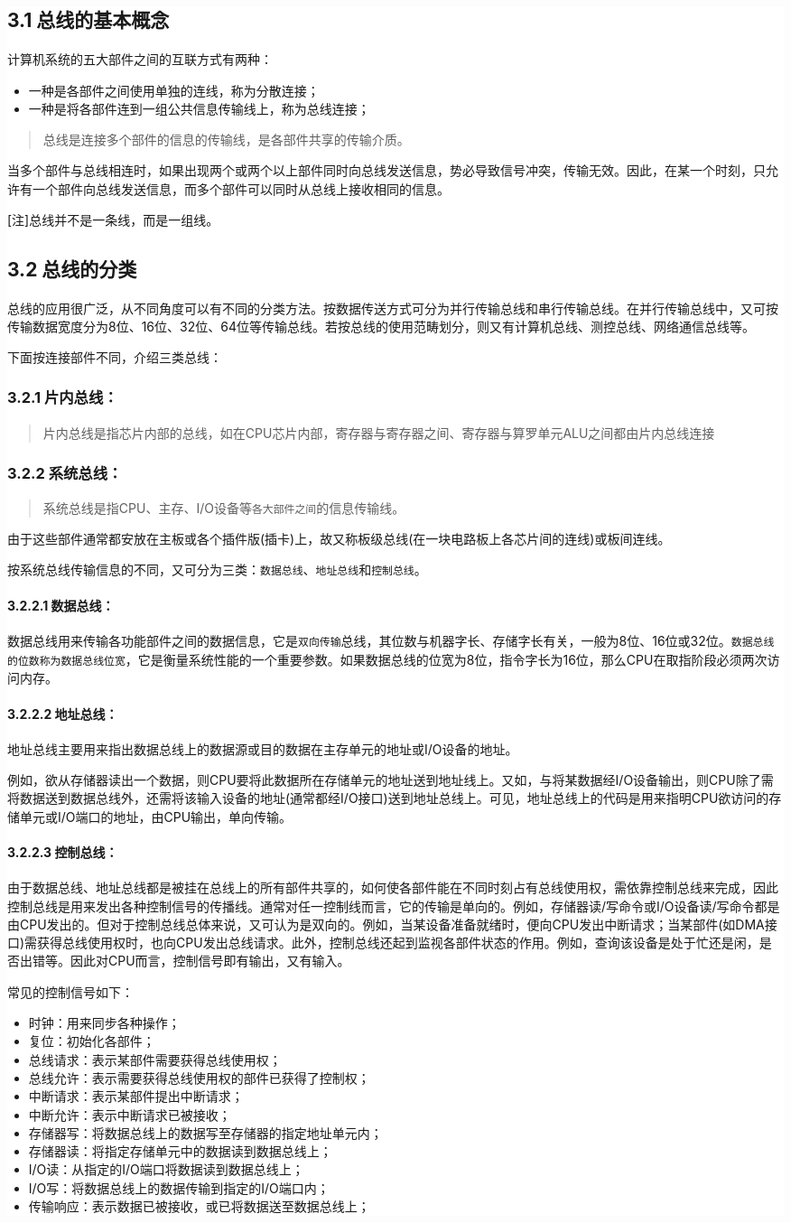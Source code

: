 ## 3.1 总线的基本概念

计算机系统的五大部件之间的互联方式有两种：

- 一种是各部件之间使用单独的连线，称为分散连接；
- 一种是将各部件连到一组公共信息传输线上，称为总线连接；

> 总线是连接多个部件的信息的传输线，是各部件共享的传输介质。

当多个部件与总线相连时，如果出现两个或两个以上部件同时向总线发送信息，势必导致信号冲突，传输无效。因此，在某一个时刻，只允许有一个部件向总线发送信息，而多个部件可以同时从总线上接收相同的信息。

[注]总线并不是一条线，而是一组线。



## 3.2 总线的分类

总线的应用很广泛，从不同角度可以有不同的分类方法。按数据传送方式可分为并行传输总线和串行传输总线。在并行传输总线中，又可按传输数据宽度分为8位、16位、32位、64位等传输总线。若按总线的使用范畴划分，则又有计算机总线、测控总线、网络通信总线等。

下面按连接部件不同，介绍三类总线：

### 3.2.1 片内总线：

> 片内总线是指芯片内部的总线，如在CPU芯片内部，寄存器与寄存器之间、寄存器与算罗单元ALU之间都由片内总线连接

### 3.2.2 系统总线：

> 系统总线是指CPU、主存、I/O设备等`各大部件之间`的信息传输线。

由于这些部件通常都安放在主板或各个插件版(插卡)上，故又称板级总线(在一块电路板上各芯片间的连线)或板间连线。

按系统总线传输信息的不同，又可分为三类：`数据总线`、`地址总线`和`控制总线`。

#### 3.2.2.1 数据总线：

数据总线用来传输各功能部件之间的数据信息，它是`双向传输`总线，其位数与机器字长、存储字长有关，一般为8位、16位或32位。`数据总线的位数称为数据总线位宽`，它是衡量系统性能的一个重要参数。如果数据总线的位宽为8位，指令字长为16位，那么CPU在取指阶段必须两次访问内存。

#### 3.2.2.2 地址总线：

地址总线主要用来指出数据总线上的数据源或目的数据在主存单元的地址或I/O设备的地址。

例如，欲从存储器读出一个数据，则CPU要将此数据所在存储单元的地址送到地址线上。又如，与将某数据经I/O设备输出，则CPU除了需将数据送到数据总线外，还需将该输入设备的地址(通常都经I/O接口)送到地址总线上。可见，地址总线上的代码是用来指明CPU欲访问的存储单元或I/O端口的地址，由CPU输出，单向传输。

#### 3.2.2.3 控制总线：

由于数据总线、地址总线都是被挂在总线上的所有部件共享的，如何使各部件能在不同时刻占有总线使用权，需依靠控制总线来完成，因此控制总线是用来发出各种控制信号的传播线。通常对任一控制线而言，它的传输是单向的。例如，存储器读/写命令或I/O设备读/写命令都是由CPU发出的。但对于控制总线总体来说，又可认为是双向的。例如，当某设备准备就绪时，便向CPU发出中断请求；当某部件(如DMA接口)需获得总线使用权时，也向CPU发出总线请求。此外，控制总线还起到监视各部件状态的作用。例如，查询该设备是处于忙还是闲，是否出错等。因此对CPU而言，控制信号即有输出，又有输入。

常见的控制信号如下：

- 时钟：用来同步各种操作；
- 复位：初始化各部件；
- 总线请求：表示某部件需要获得总线使用权；
- 总线允许：表示需要获得总线使用权的部件已获得了控制权；
- 中断请求：表示某部件提出中断请求；
- 中断允许：表示中断请求已被接收；
- 存储器写：将数据总线上的数据写至存储器的指定地址单元内；
- 存储器读：将指定存储单元中的数据读到数据总线上；
- I/O读：从指定的I/O端口将数据读到数据总线上；
- I/O写：将数据总线上的数据传输到指定的I/O端口内；
- 传输响应：表示数据已被接收，或已将数据送至数据总线上；
